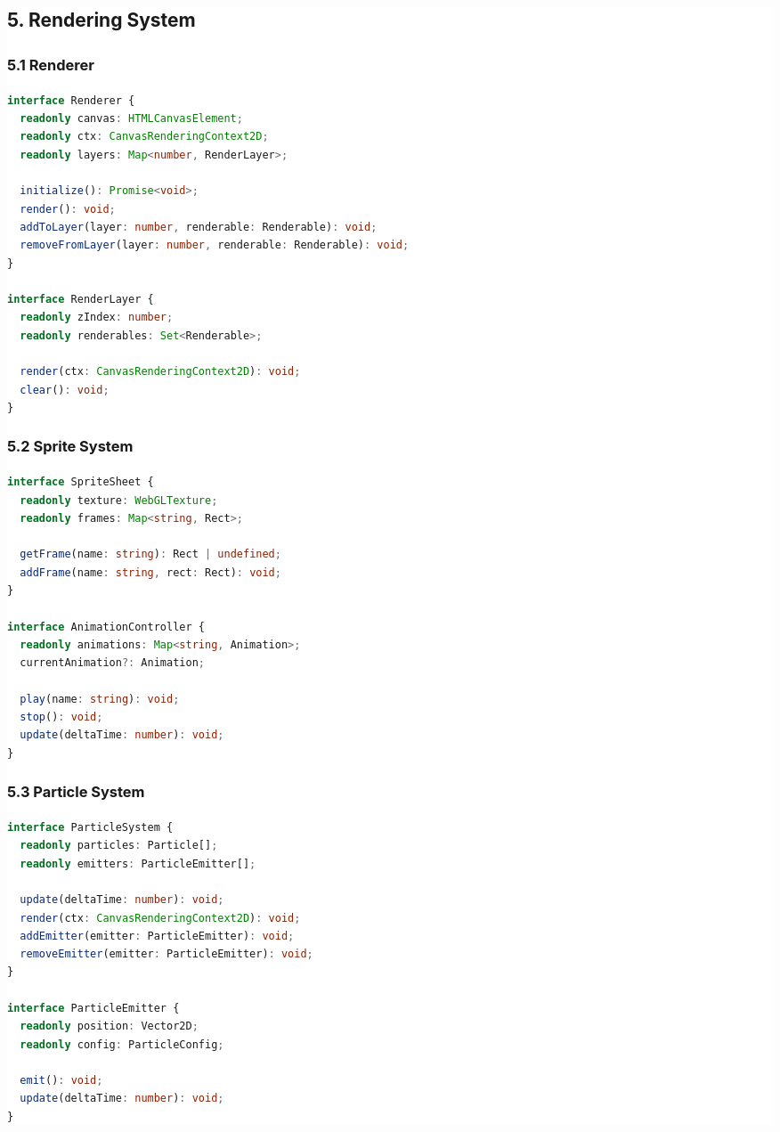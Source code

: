 ## 5. Rendering System

### 5.1 Renderer
```typescript
interface Renderer {
  readonly canvas: HTMLCanvasElement;
  readonly ctx: CanvasRenderingContext2D;
  readonly layers: Map<number, RenderLayer>;
  
  initialize(): Promise<void>;
  render(): void;
  addToLayer(layer: number, renderable: Renderable): void;
  removeFromLayer(layer: number, renderable: Renderable): void;
}

interface RenderLayer {
  readonly zIndex: number;
  readonly renderables: Set<Renderable>;
  
  render(ctx: CanvasRenderingContext2D): void;
  clear(): void;
}
```

### 5.2 Sprite System
```typescript
interface SpriteSheet {
  readonly texture: WebGLTexture;
  readonly frames: Map<string, Rect>;
  
  getFrame(name: string): Rect | undefined;
  addFrame(name: string, rect: Rect): void;
}

interface AnimationController {
  readonly animations: Map<string, Animation>;
  currentAnimation?: Animation;
  
  play(name: string): void;
  stop(): void;
  update(deltaTime: number): void;
}
```

### 5.3 Particle System
```typescript
interface ParticleSystem {
  readonly particles: Particle[];
  readonly emitters: ParticleEmitter[];
  
  update(deltaTime: number): void;
  render(ctx: CanvasRenderingContext2D): void;
  addEmitter(emitter: ParticleEmitter): void;
  removeEmitter(emitter: ParticleEmitter): void;
}

interface ParticleEmitter {
  readonly position: Vector2D;
  readonly config: ParticleConfig;
  
  emit(): void;
  update(deltaTime: number): void;
}
```